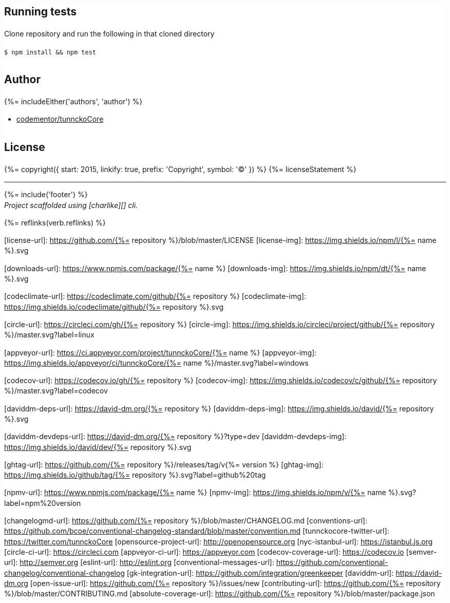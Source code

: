 ## Running tests
Clone repository and run the following in that cloned directory

```
$ npm install && npm test
```

## Author
{%= includeEither('authors', 'author') %}
+ [codementor/tunnckoCore](https://codementor.io/tunnckoCore)

## License
{%= copyright({ start: 2015, linkify: true, prefix: 'Copyright', symbol: '©' }) %} {%= licenseStatement %}

***

{%= include('footer') %}  
_Project scaffolded using [charlike][] cli._

{%= reflinks(verb.reflinks) %}

[license-url]: https://github.com/{%= repository %}/blob/master/LICENSE
[license-img]: https://img.shields.io/npm/l/{%= name %}.svg

[downloads-url]: https://www.npmjs.com/package/{%= name %}
[downloads-img]: https://img.shields.io/npm/dt/{%= name %}.svg

[codeclimate-url]: https://codeclimate.com/github/{%= repository %}
[codeclimate-img]: https://img.shields.io/codeclimate/github/{%= repository %}.svg

[circle-url]: https://circleci.com/gh/{%= repository %}
[circle-img]: https://img.shields.io/circleci/project/github/{%= repository %}/master.svg?label=linux

[appveyor-url]: https://ci.appveyor.com/project/tunnckoCore/{%= name %}
[appveyor-img]: https://img.shields.io/appveyor/ci/tunnckoCore/{%= name %}/master.svg?label=windows

[codecov-url]: https://codecov.io/gh/{%= repository %}
[codecov-img]: https://img.shields.io/codecov/c/github/{%= repository %}/master.svg?label=codecov

[daviddm-deps-url]: https://david-dm.org/{%= repository %}
[daviddm-deps-img]: https://img.shields.io/david/{%= repository %}.svg

[daviddm-devdeps-url]: https://david-dm.org/{%= repository %}?type=dev
[daviddm-devdeps-img]: https://img.shields.io/david/dev/{%= repository %}.svg

[ghtag-url]: https://github.com/{%= repository %}/releases/tag/v{%= version %}
[ghtag-img]: https://img.shields.io/github/tag/{%= repository %}.svg?label=github%20tag

[npmv-url]: https://www.npmjs.com/package/{%= name %}
[npmv-img]: https://img.shields.io/npm/v/{%= name %}.svg?label=npm%20version

[standard-url]: https://github.com/feross/standard
[standard-img]: https://img.shields.io/badge/code%20style-standard-brightgreen.svg

[paypalme-url]: https://www.paypal.me/tunnckoCore
[paypalme-img]: https://img.shields.io/badge/paypal-donate-brightgreen.svg

[czfriendly-url]: http://commitizen.github.io/cz-cli
[czfriendly-img]: https://img.shields.io/badge/commitizen-friendly-brightgreen.svg

[gkfriendly-url]: https://greenkeeper.io/
[gkfriendly-img]: https://img.shields.io/badge/greenkeeper-friendly-brightgreen.svg

[codementor-url]: https://www.codementor.io/tunnckocore?utm_source=github&utm_medium=button&utm_term=tunnckocore&utm_campaign=github
[codementor-img]: https://img.shields.io/badge/code%20mentor-live%20session-brightgreen.svg

[istanbulcov-url]: https://twitter.com/tunnckoCore/status/841768516965568512
[istanbulcov-img]: https://img.shields.io/badge/istanbul-400%25-brightgreen.svg

[following-semver-url]: http://semver.org
[following-semver-img]: https://img.shields.io/badge/following-semver-brightgreen.svg

[strelease-url]: https://github.com/conventional-changelog/standard-version
[strelease-img]: https://img.shields.io/badge/using-standard%20version-brightgreen.svg

[supportchat-url]: https://gitter.im/tunnckoCore/support
[supportchat-img]: https://img.shields.io/gitter/room/tunnckoCore/support.svg

[bulgaria-url]: https://www.google.bg/search?q=Sofia%2C+Bulgaria "One of the top 10 best places for start-up business in the world, especially in IT technologies"

[changelogmd-url]: https://github.com/{%= repository %}/blob/master/CHANGELOG.md
[conventions-url]: https://github.com/bcoe/conventional-changelog-standard/blob/master/convention.md
[tunnckocore-twitter-url]: https://twitter.com/tunnckoCore
[opensource-project-url]: http://openopensource.org
[nyc-istanbul-url]: https://istanbul.js.org
[circle-ci-url]: https://circleci.com
[appveyor-ci-url]: https://appveyor.com
[codecov-coverage-url]: https://codecov.io
[semver-url]: http://semver.org
[eslint-url]: http://eslint.org
[conventional-messages-url]: https://github.com/conventional-changelog/conventional-changelog
[gk-integration-url]: https://github.com/integration/greenkeeper
[daviddm-url]: https://david-dm.org
[open-issue-url]: https://github.com/{%= repository %}/issues/new
[contributing-url]: https://github.com/{%= repository %}/blob/master/CONTRIBUTING.md
[absolute-coverage-url]: https://github.com/{%= repository %}/blob/master/package.json
